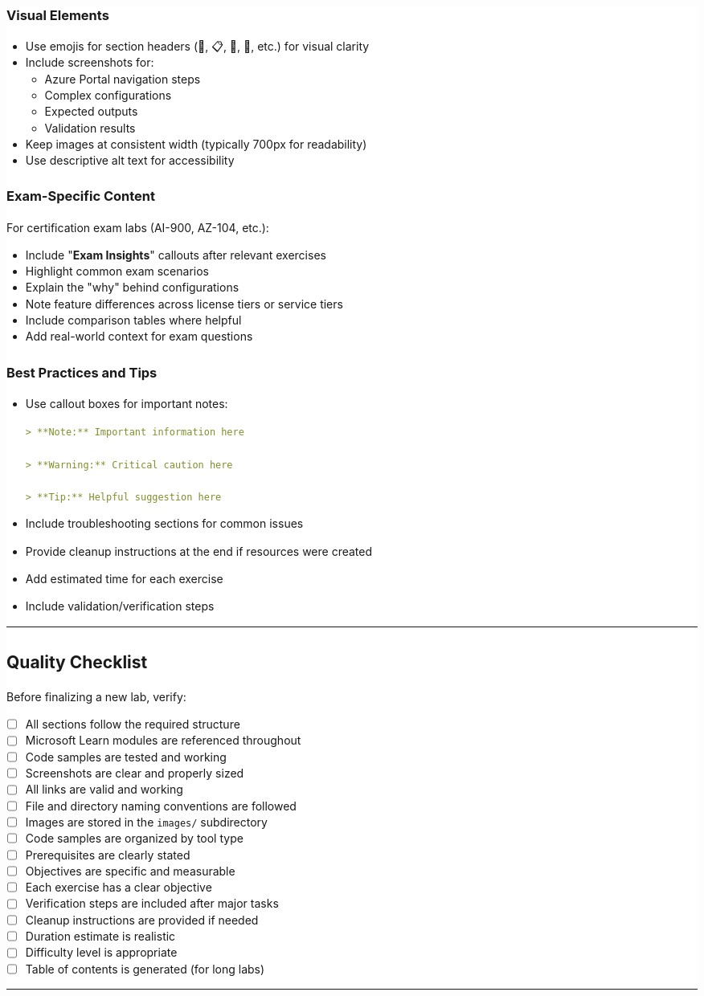 
### Visual Elements

- Use emojis for section headers (🎯, 📋, 🧪, 🔹, etc.) for visual clarity
- Include screenshots for:
  - Azure Portal navigation steps
  - Complex configurations
  - Expected outputs
  - Validation results
- Keep images at consistent width (typically 700px for readability)
- Use descriptive alt text for accessibility

### Exam-Specific Content

For certification exam labs (AI-900, AZ-104, etc.):

- Include "**Exam Insights**" callouts after relevant exercises
- Highlight common exam scenarios
- Explain the "why" behind configurations
- Note feature differences across license tiers or service tiers
- Include comparison tables where helpful
- Add real-world context for exam questions

### Best Practices and Tips

- Use callout boxes for important notes:

  ```markdown
  > **Note:** Important information here
  
  > **Warning:** Critical caution here
  
  > **Tip:** Helpful suggestion here
  ```

- Include troubleshooting sections for common issues
- Provide cleanup instructions at the end if resources were created
- Add estimated time for each exercise
- Include validation/verification steps

---

## Quality Checklist

Before finalizing a new lab, verify:

- [ ] All sections follow the required structure
- [ ] Microsoft Learn modules are referenced throughout
- [ ] Code samples are tested and working
- [ ] Screenshots are clear and properly sized
- [ ] All links are valid and working
- [ ] File and directory naming conventions are followed
- [ ] Images are stored in the `images/` subdirectory
- [ ] Code samples are organized by tool type
- [ ] Prerequisites are clearly stated
- [ ] Objectives are specific and measurable
- [ ] Each exercise has a clear objective
- [ ] Verification steps are included after major tasks
- [ ] Cleanup instructions are provided if needed
- [ ] Duration estimate is realistic
- [ ] Difficulty level is appropriate
- [ ] Table of contents is generated (for long labs)

---